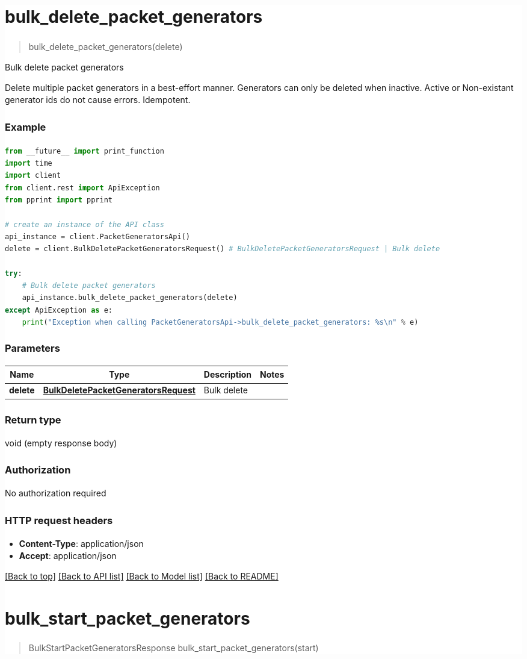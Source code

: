 # **bulk_delete_packet_generators**
> bulk_delete_packet_generators(delete)

Bulk delete packet generators

Delete multiple packet generators in a best-effort manner. Generators can only be deleted when inactive. Active or Non-existant generator ids do not cause errors. Idempotent. 

### Example
```python
from __future__ import print_function
import time
import client
from client.rest import ApiException
from pprint import pprint

# create an instance of the API class
api_instance = client.PacketGeneratorsApi()
delete = client.BulkDeletePacketGeneratorsRequest() # BulkDeletePacketGeneratorsRequest | Bulk delete

try:
    # Bulk delete packet generators
    api_instance.bulk_delete_packet_generators(delete)
except ApiException as e:
    print("Exception when calling PacketGeneratorsApi->bulk_delete_packet_generators: %s\n" % e)
```

### Parameters

Name | Type | Description  | Notes
------------- | ------------- | ------------- | -------------
 **delete** | [**BulkDeletePacketGeneratorsRequest**](BulkDeletePacketGeneratorsRequest.md)| Bulk delete | 

### Return type

void (empty response body)

### Authorization

No authorization required

### HTTP request headers

 - **Content-Type**: application/json
 - **Accept**: application/json

[[Back to top]](#) [[Back to API list]](../README.md#documentation-for-api-endpoints) [[Back to Model list]](../README.md#documentation-for-models) [[Back to README]](../README.md)

# **bulk_start_packet_generators**
> BulkStartPacketGeneratorsResponse bulk_start_packet_generators(start)
